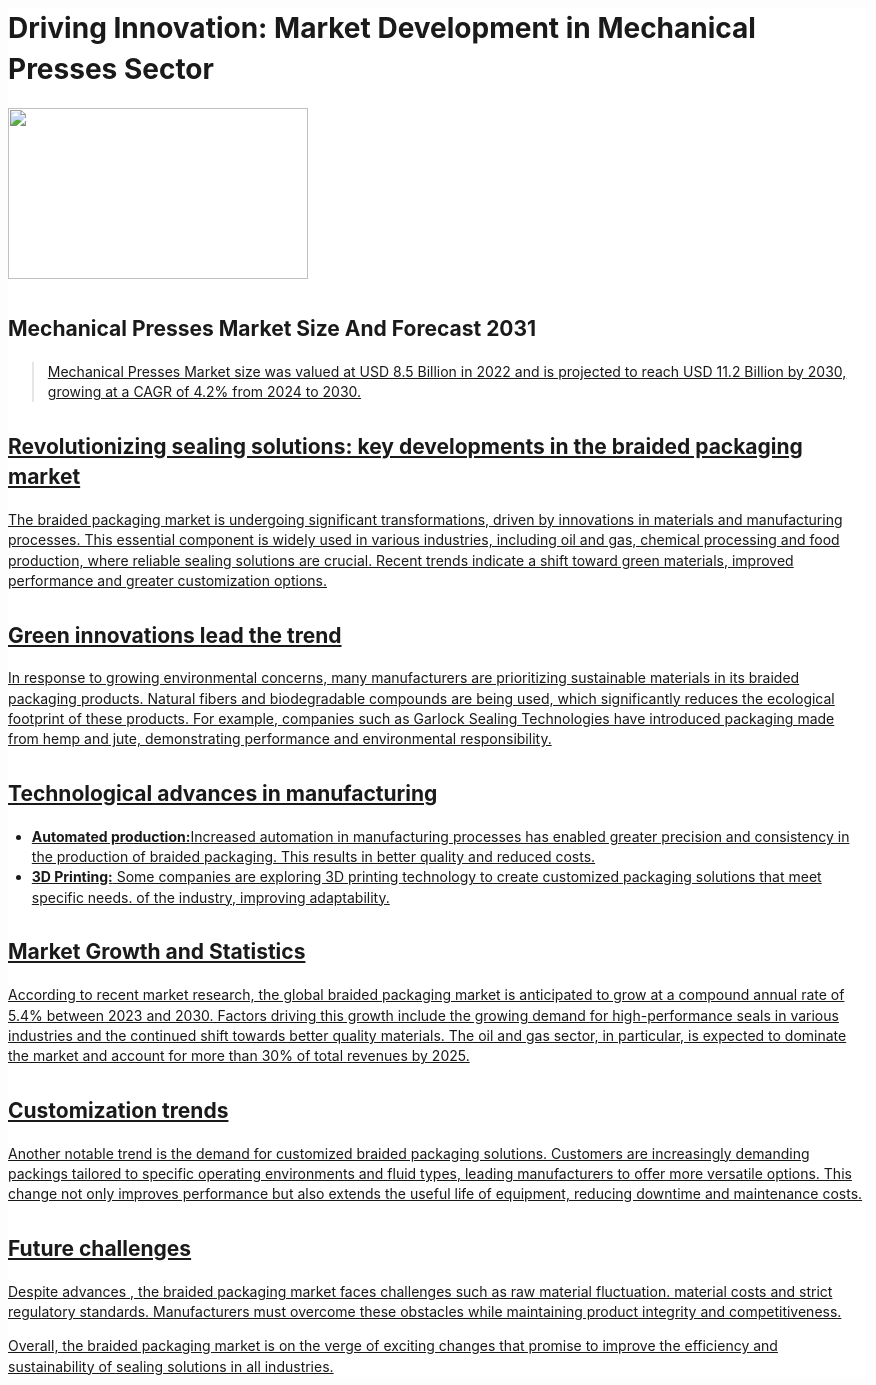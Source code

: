 <h1>Driving Innovation: Market Development in Mechanical Presses Sector</h1><img src="https://ffe5etoiles.com/wp-content/uploads/2025/01/MST7-300x171.png" alt="" width="300" height="171" class="aligncenter size-medium wp-image-105565" /><h2>Mechanical Presses Market Size And Forecast 2031</h2><blockquote><p><p><a href="https://www.verifiedmarketreports.com/download-sample/?rid=603048&utm_source=Github&utm_medium=378" target="_blank">Mechanical Presses Market size was valued at USD 8.5 Billion in 2022 and is projected to reach USD 11.2 Billion by 2030, growing at a CAGR of 4.2% from 2024 to 2030.</strong></span></p></p></blockquote><h2>Revolutionizing sealing solutions: key developments in the braided packaging market</h2><p>The braided packaging market is undergoing significant transformations, driven by innovations in materials and manufacturing processes. This essential component is widely used in various industries, including oil and gas, chemical processing and food production, where reliable sealing solutions are crucial. Recent trends indicate a shift toward green materials, improved performance and greater customization options.</p><h2>Green innovations lead the trend</h2><p>In response to growing environmental concerns, many manufacturers are prioritizing sustainable materials in its braided packaging products. Natural fibers and biodegradable compounds are being used, which significantly reduces the ecological footprint of these products. For example, companies such as Garlock Sealing Technologies have introduced packaging made from hemp and jute, demonstrating performance and environmental responsibility.</p><h2>Technological advances in manufacturing</h2><ul> <li><strong> Automated production:</strong>Increased automation in manufacturing processes has enabled greater precision and consistency in the production of braided packaging. This results in better quality and reduced costs.</li> <li><strong>3D Printing:</strong> Some companies are exploring 3D printing technology to create customized packaging solutions that meet specific needs. of the industry, improving adaptability.</ li></ul><h2>Market Growth and Statistics</h2><p>According to recent market research, the global braided packaging market is anticipated to grow at a compound annual rate of 5.4% between 2023 and 2030. Factors driving this growth include the growing demand for high-performance seals in various industries and the continued shift towards better quality materials. The oil and gas sector, in particular, is expected to dominate the market and account for more than 30% of total revenues by 2025.</p><h2>Customization trends</h2><p>Another notable trend is the demand for customized braided packaging solutions. Customers are increasingly demanding packings tailored to specific operating environments and fluid types, leading manufacturers to offer more versatile options. This change not only improves performance but also extends the useful life of equipment, reducing downtime and maintenance costs.</p><h2>Future challenges</h2><p>Despite advances , the braided packaging market faces challenges such as raw material fluctuation. material costs and strict regulatory standards. Manufacturers must overcome these obstacles while maintaining product integrity and competitiveness.</p><p>Overall, the braided packaging market is on the verge of exciting changes that promise to improve the efficiency and sustainability of sealing solutions in all industries.</p>